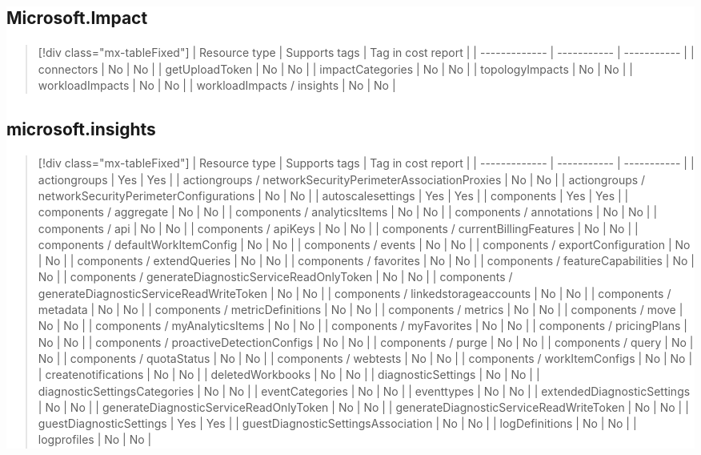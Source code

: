 ## Microsoft.Impact

> [!div class="mx-tableFixed"]
> | Resource type | Supports tags | Tag in cost report |
> | ------------- | ----------- | ----------- |
> | connectors | No | No |
> | getUploadToken | No | No |
> | impactCategories | No | No |
> | topologyImpacts | No | No |
> | workloadImpacts | No | No |
> | workloadImpacts / insights | No | No |

## microsoft.insights

> [!div class="mx-tableFixed"]
> | Resource type | Supports tags | Tag in cost report |
> | ------------- | ----------- | ----------- |
> | actiongroups | Yes | Yes |
> | actiongroups / networkSecurityPerimeterAssociationProxies | No | No |
> | actiongroups / networkSecurityPerimeterConfigurations | No | No |
> | autoscalesettings | Yes | Yes |
> | components | Yes | Yes |
> | components / aggregate | No | No |
> | components / analyticsItems | No | No |
> | components / annotations | No | No |
> | components / api | No | No |
> | components / apiKeys | No | No |
> | components / currentBillingFeatures | No | No |
> | components / defaultWorkItemConfig | No | No |
> | components / events | No | No |
> | components / exportConfiguration | No | No |
> | components / extendQueries | No | No |
> | components / favorites | No | No |
> | components / featureCapabilities | No | No |
> | components / generateDiagnosticServiceReadOnlyToken | No | No |
> | components / generateDiagnosticServiceReadWriteToken | No | No |
> | components / linkedstorageaccounts | No | No |
> | components / metadata | No | No |
> | components / metricDefinitions | No | No |
> | components / metrics | No | No |
> | components / move | No | No |
> | components / myAnalyticsItems | No | No |
> | components / myFavorites | No | No |
> | components / pricingPlans | No | No |
> | components / proactiveDetectionConfigs | No | No |
> | components / purge | No | No |
> | components / query | No | No |
> | components / quotaStatus | No | No |
> | components / webtests | No | No |
> | components / workItemConfigs | No | No |
> | createnotifications | No | No |
> | deletedWorkbooks | No | No |
> | diagnosticSettings | No | No |
> | diagnosticSettingsCategories | No | No |
> | eventCategories | No | No |
> | eventtypes | No | No |
> | extendedDiagnosticSettings | No | No |
> | generateDiagnosticServiceReadOnlyToken | No | No |
> | generateDiagnosticServiceReadWriteToken | No | No |
> | guestDiagnosticSettings | Yes | Yes |
> | guestDiagnosticSettingsAssociation | No | No |
> | logDefinitions | No | No |
> | logprofiles | No | No |